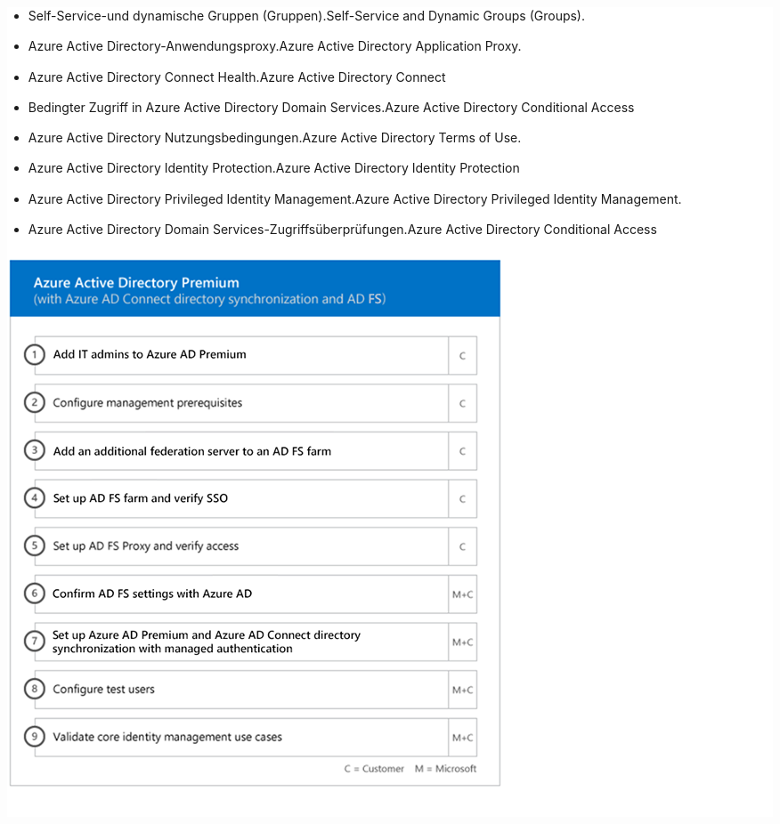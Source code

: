 -   <span data-ttu-id="2e3d9-162">Self-Service-und dynamische Gruppen (Gruppen).</span><span class="sxs-lookup"><span data-stu-id="2e3d9-162">Self-Service and Dynamic Groups (Groups).</span></span>

-   <span data-ttu-id="2e3d9-163">Azure Active Directory-Anwendungsproxy.</span><span class="sxs-lookup"><span data-stu-id="2e3d9-163">Azure Active Directory Application Proxy.</span></span>

-   <span data-ttu-id="2e3d9-164">Azure Active Directory Connect Health.</span><span class="sxs-lookup"><span data-stu-id="2e3d9-164">Azure Active Directory Connect</span></span>

-   <span data-ttu-id="2e3d9-165">Bedingter Zugriff in Azure Active Directory Domain Services.</span><span class="sxs-lookup"><span data-stu-id="2e3d9-165">Azure Active Directory Conditional Access</span></span>

-   <span data-ttu-id="2e3d9-166">Azure Active Directory Nutzungsbedingungen.</span><span class="sxs-lookup"><span data-stu-id="2e3d9-166">Azure Active Directory Terms of Use.</span></span>

-   <span data-ttu-id="2e3d9-167">Azure Active Directory Identity Protection.</span><span class="sxs-lookup"><span data-stu-id="2e3d9-167">Azure Active Directory Identity Protection</span></span>

-   <span data-ttu-id="2e3d9-168">Azure Active Directory Privileged Identity Management.</span><span class="sxs-lookup"><span data-stu-id="2e3d9-168">Azure Active Directory Privileged Identity Management.</span></span>

-   <span data-ttu-id="2e3d9-169">Azure Active Directory Domain Services-Zugriffsüberprüfungen.</span><span class="sxs-lookup"><span data-stu-id="2e3d9-169">Azure Active Directory Conditional Access</span></span>

![Aktivierungsphase des Onboardings – Azure AD Premium](./media/ft-enable-phase_aad-premium_adconnect_adfed.png)
